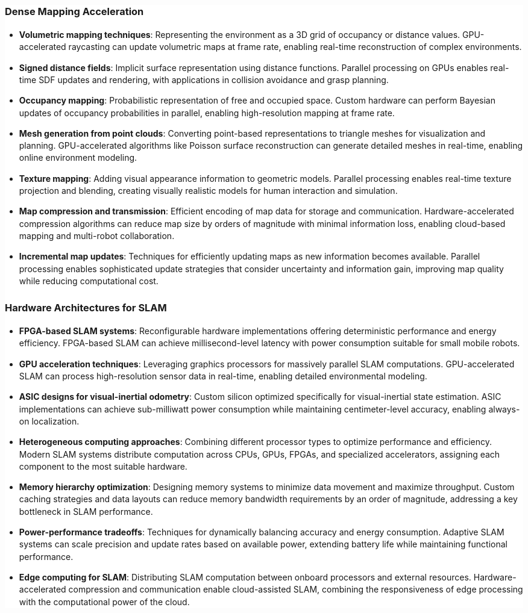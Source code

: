 ### Dense Mapping Acceleration
- **Volumetric mapping techniques**: Representing the environment as a 3D grid of occupancy or distance values. GPU-accelerated raycasting can update volumetric maps at frame rate, enabling real-time reconstruction of complex environments.
  
- **Signed distance fields**: Implicit surface representation using distance functions. Parallel processing on GPUs enables real-time SDF updates and rendering, with applications in collision avoidance and grasp planning.
  
- **Occupancy mapping**: Probabilistic representation of free and occupied space. Custom hardware can perform Bayesian updates of occupancy probabilities in parallel, enabling high-resolution mapping at frame rate.
  
- **Mesh generation from point clouds**: Converting point-based representations to triangle meshes for visualization and planning. GPU-accelerated algorithms like Poisson surface reconstruction can generate detailed meshes in real-time, enabling online environment modeling.
  
- **Texture mapping**: Adding visual appearance information to geometric models. Parallel processing enables real-time texture projection and blending, creating visually realistic models for human interaction and simulation.
  
- **Map compression and transmission**: Efficient encoding of map data for storage and communication. Hardware-accelerated compression algorithms can reduce map size by orders of magnitude with minimal information loss, enabling cloud-based mapping and multi-robot collaboration.
  
- **Incremental map updates**: Techniques for efficiently updating maps as new information becomes available. Parallel processing enables sophisticated update strategies that consider uncertainty and information gain, improving map quality while reducing computational cost.

### Hardware Architectures for SLAM
- **FPGA-based SLAM systems**: Reconfigurable hardware implementations offering deterministic performance and energy efficiency. FPGA-based SLAM can achieve millisecond-level latency with power consumption suitable for small mobile robots.
  
- **GPU acceleration techniques**: Leveraging graphics processors for massively parallel SLAM computations. GPU-accelerated SLAM can process high-resolution sensor data in real-time, enabling detailed environmental modeling.
  
- **ASIC designs for visual-inertial odometry**: Custom silicon optimized specifically for visual-inertial state estimation. ASIC implementations can achieve sub-milliwatt power consumption while maintaining centimeter-level accuracy, enabling always-on localization.
  
- **Heterogeneous computing approaches**: Combining different processor types to optimize performance and efficiency. Modern SLAM systems distribute computation across CPUs, GPUs, FPGAs, and specialized accelerators, assigning each component to the most suitable hardware.
  
- **Memory hierarchy optimization**: Designing memory systems to minimize data movement and maximize throughput. Custom caching strategies and data layouts can reduce memory bandwidth requirements by an order of magnitude, addressing a key bottleneck in SLAM performance.
  
- **Power-performance tradeoffs**: Techniques for dynamically balancing accuracy and energy consumption. Adaptive SLAM systems can scale precision and update rates based on available power, extending battery life while maintaining functional performance.
  
- **Edge computing for SLAM**: Distributing SLAM computation between onboard processors and external resources. Hardware-accelerated compression and communication enable cloud-assisted SLAM, combining the responsiveness of edge processing with the computational power of the cloud.
